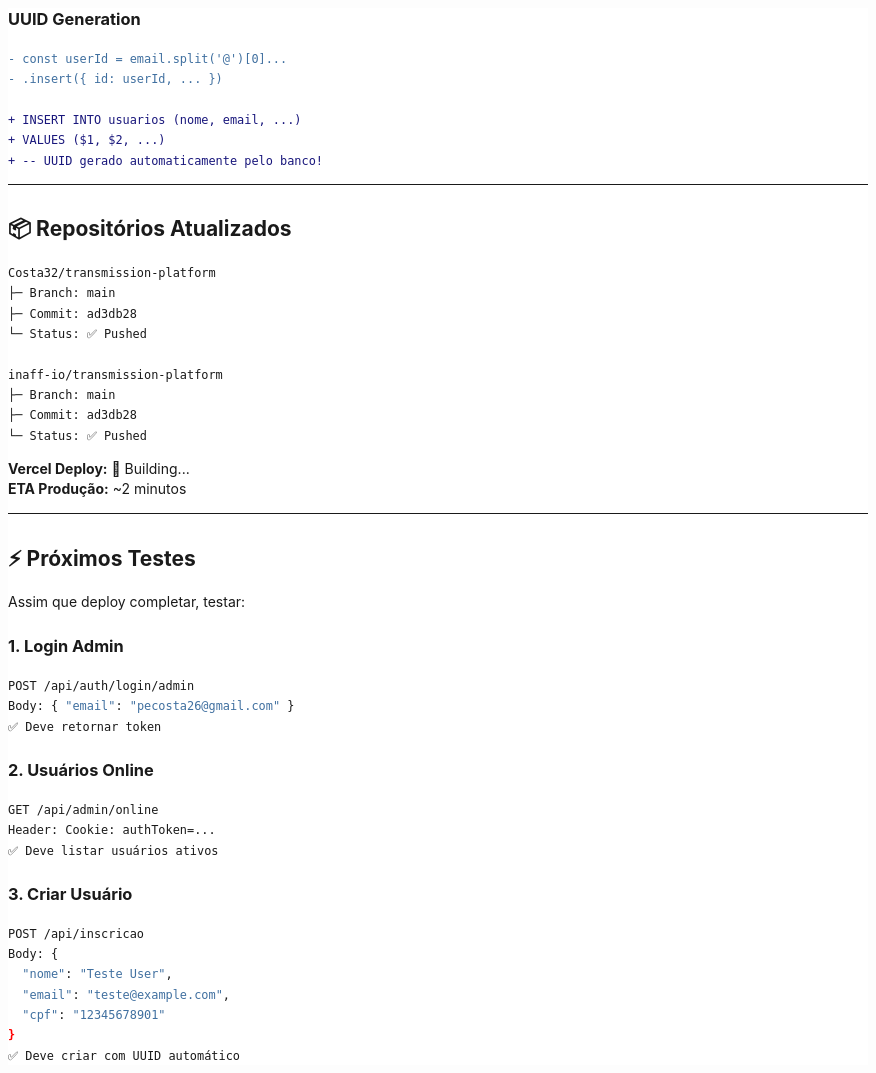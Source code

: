 ### UUID Generation
```diff
- const userId = email.split('@')[0]...
- .insert({ id: userId, ... })

+ INSERT INTO usuarios (nome, email, ...)
+ VALUES ($1, $2, ...)
+ -- UUID gerado automaticamente pelo banco!
```

---

## 📦 Repositórios Atualizados

```
Costa32/transmission-platform
├─ Branch: main
├─ Commit: ad3db28
└─ Status: ✅ Pushed

inaff-io/transmission-platform
├─ Branch: main
├─ Commit: ad3db28
└─ Status: ✅ Pushed
```

**Vercel Deploy:** 🔄 Building...  
**ETA Produção:** ~2 minutos

---

## ⚡ Próximos Testes

Assim que deploy completar, testar:

### 1. Login Admin
```bash
POST /api/auth/login/admin
Body: { "email": "pecosta26@gmail.com" }
✅ Deve retornar token
```

### 2. Usuários Online
```bash
GET /api/admin/online
Header: Cookie: authToken=...
✅ Deve listar usuários ativos
```

### 3. Criar Usuário
```bash
POST /api/inscricao
Body: { 
  "nome": "Teste User",
  "email": "teste@example.com",
  "cpf": "12345678901"
}
✅ Deve criar com UUID automático
```
